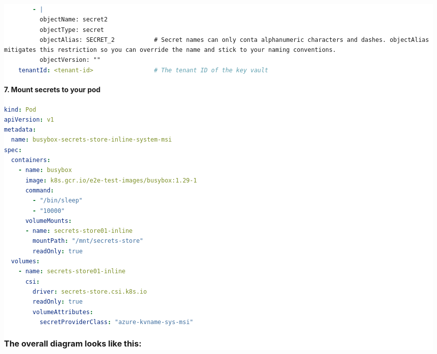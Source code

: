 ```yaml
        - |
          objectName: secret2
          objectType: secret
          objectAlias: SECRET_2           # Secret names can only conta alphanumeric characters and dashes. objectAlias mitigates this restriction so you can override the name and stick to your naming conventions.
          objectVersion: ""
    tenantId: <tenant-id>                 # The tenant ID of the key vault
```

#### 7. Mount secrets to your pod

```yaml
kind: Pod
apiVersion: v1
metadata:
  name: busybox-secrets-store-inline-system-msi
spec:
  containers:
    - name: busybox
      image: k8s.gcr.io/e2e-test-images/busybox:1.29-1
      command:
        - "/bin/sleep"
        - "10000"
      volumeMounts:
      - name: secrets-store01-inline
        mountPath: "/mnt/secrets-store"
        readOnly: true
  volumes:
    - name: secrets-store01-inline
      csi:
        driver: secrets-store.csi.k8s.io
        readOnly: true
        volumeAttributes:
          secretProviderClass: "azure-kvname-sys-msi"
```

### The overall diagram looks like this:
